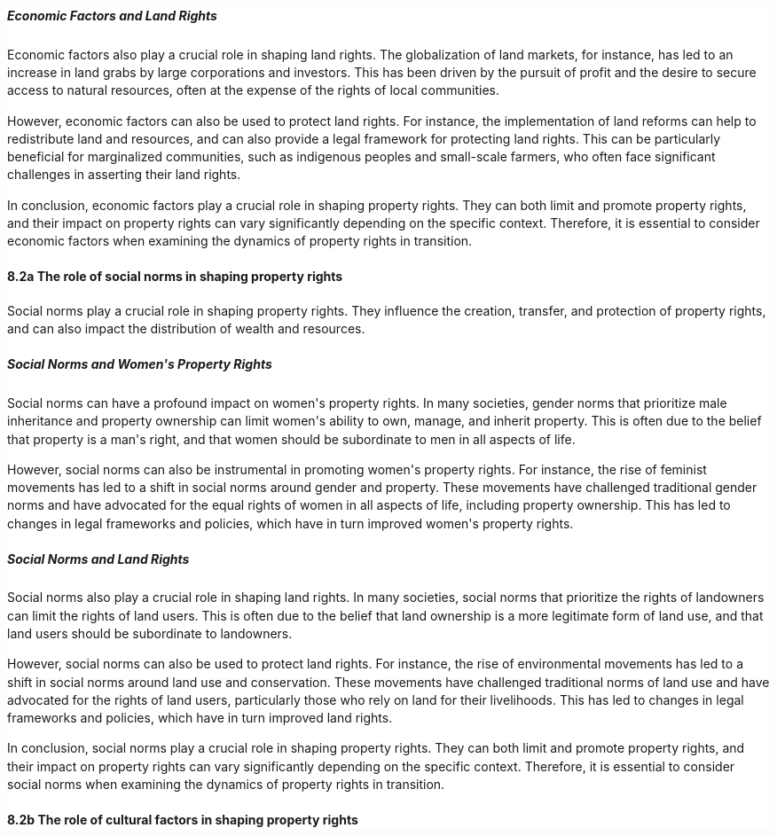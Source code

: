 ##### Economic Factors and Land Rights

Economic factors also play a crucial role in shaping land rights. The globalization of land markets, for instance, has led to an increase in land grabs by large corporations and investors. This has been driven by the pursuit of profit and the desire to secure access to natural resources, often at the expense of the rights of local communities.

However, economic factors can also be used to protect land rights. For instance, the implementation of land reforms can help to redistribute land and resources, and can also provide a legal framework for protecting land rights. This can be particularly beneficial for marginalized communities, such as indigenous peoples and small-scale farmers, who often face significant challenges in asserting their land rights.

In conclusion, economic factors play a crucial role in shaping property rights. They can both limit and promote property rights, and their impact on property rights can vary significantly depending on the specific context. Therefore, it is essential to consider economic factors when examining the dynamics of property rights in transition.

#### 8.2a The role of social norms in shaping property rights

Social norms play a crucial role in shaping property rights. They influence the creation, transfer, and protection of property rights, and can also impact the distribution of wealth and resources.

##### Social Norms and Women's Property Rights

Social norms can have a profound impact on women's property rights. In many societies, gender norms that prioritize male inheritance and property ownership can limit women's ability to own, manage, and inherit property. This is often due to the belief that property is a man's right, and that women should be subordinate to men in all aspects of life.

However, social norms can also be instrumental in promoting women's property rights. For instance, the rise of feminist movements has led to a shift in social norms around gender and property. These movements have challenged traditional gender norms and have advocated for the equal rights of women in all aspects of life, including property ownership. This has led to changes in legal frameworks and policies, which have in turn improved women's property rights.

##### Social Norms and Land Rights

Social norms also play a crucial role in shaping land rights. In many societies, social norms that prioritize the rights of landowners can limit the rights of land users. This is often due to the belief that land ownership is a more legitimate form of land use, and that land users should be subordinate to landowners.

However, social norms can also be used to protect land rights. For instance, the rise of environmental movements has led to a shift in social norms around land use and conservation. These movements have challenged traditional norms of land use and have advocated for the rights of land users, particularly those who rely on land for their livelihoods. This has led to changes in legal frameworks and policies, which have in turn improved land rights.

In conclusion, social norms play a crucial role in shaping property rights. They can both limit and promote property rights, and their impact on property rights can vary significantly depending on the specific context. Therefore, it is essential to consider social norms when examining the dynamics of property rights in transition.

#### 8.2b The role of cultural factors in shaping property rights
